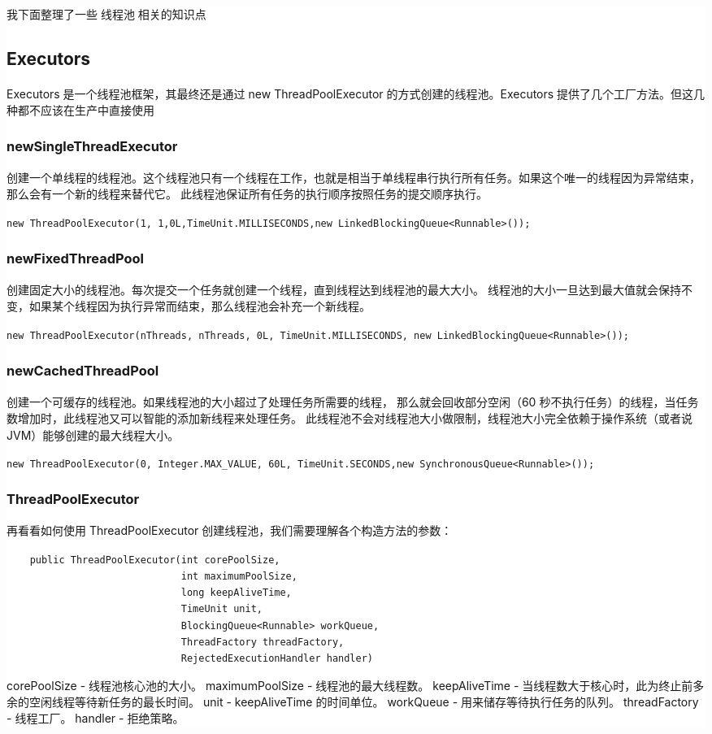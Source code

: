 我下面整理了一些 线程池 相关的知识点

## Executors

Executors 是一个线程池框架，其最终还是通过 new ThreadPoolExecutor 的方式创建的线程池。Executors 提供了几个工厂方法。但这几种都不应该在生产中直接使用

### newSingleThreadExecutor

创建一个单线程的线程池。这个线程池只有一个线程在工作，也就是相当于单线程串行执行所有任务。如果这个唯一的线程因为异常结束，那么会有一个新的线程来替代它。
此线程池保证所有任务的执行顺序按照任务的提交顺序执行。

```
new ThreadPoolExecutor(1, 1,0L,TimeUnit.MILLISECONDS,new LinkedBlockingQueue<Runnable>());
```

### newFixedThreadPool

创建固定大小的线程池。每次提交一个任务就创建一个线程，直到线程达到线程池的最大大小。
线程池的大小一旦达到最大值就会保持不变，如果某个线程因为执行异常而结束，那么线程池会补充一个新线程。

```
new ThreadPoolExecutor(nThreads, nThreads, 0L, TimeUnit.MILLISECONDS, new LinkedBlockingQueue<Runnable>());
```

### newCachedThreadPool

创建一个可缓存的线程池。如果线程池的大小超过了处理任务所需要的线程，
那么就会回收部分空闲（60 秒不执行任务）的线程，当任务数增加时，此线程池又可以智能的添加新线程来处理任务。
此线程池不会对线程池大小做限制，线程池大小完全依赖于操作系统（或者说 JVM）能够创建的最大线程大小。

```
new ThreadPoolExecutor(0, Integer.MAX_VALUE, 60L, TimeUnit.SECONDS,new SynchronousQueue<Runnable>());
```

### ThreadPoolExecutor

再看看如何使用 ThreadPoolExecutor 创建线程池，我们需要理解各个构造方法的参数：

```
    public ThreadPoolExecutor(int corePoolSize,
                              int maximumPoolSize,
                              long keepAliveTime,
                              TimeUnit unit,
                              BlockingQueue<Runnable> workQueue,
                              ThreadFactory threadFactory,
                              RejectedExecutionHandler handler) 
```

corePoolSize - 线程池核心池的大小。
maximumPoolSize - 线程池的最大线程数。
keepAliveTime - 当线程数大于核心时，此为终止前多余的空闲线程等待新任务的最长时间。
unit - keepAliveTime 的时间单位。
workQueue - 用来储存等待执行任务的队列。
threadFactory - 线程工厂。
handler - 拒绝策略。

